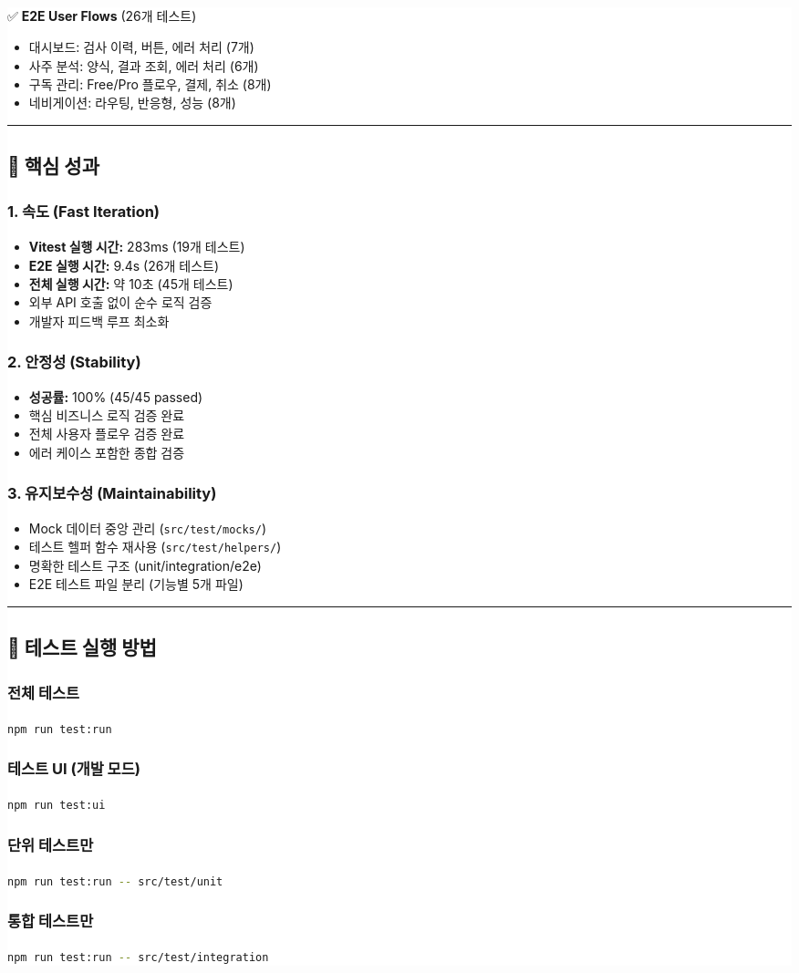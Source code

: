 ✅ **E2E User Flows** (26개 테스트)
- 대시보드: 검사 이력, 버튼, 에러 처리 (7개)
- 사주 분석: 양식, 결과 조회, 에러 처리 (6개)
- 구독 관리: Free/Pro 플로우, 결제, 취소 (8개)
- 네비게이션: 라우팅, 반응형, 성능 (8개)

---

## 🎯 핵심 성과

### 1. 속도 (Fast Iteration)
- **Vitest 실행 시간:** 283ms (19개 테스트)
- **E2E 실행 시간:** 9.4s (26개 테스트)
- **전체 실행 시간:** 약 10초 (45개 테스트)
- 외부 API 호출 없이 순수 로직 검증
- 개발자 피드백 루프 최소화

### 2. 안정성 (Stability)
- **성공률:** 100% (45/45 passed)
- 핵심 비즈니스 로직 검증 완료
- 전체 사용자 플로우 검증 완료
- 에러 케이스 포함한 종합 검증

### 3. 유지보수성 (Maintainability)
- Mock 데이터 중앙 관리 (`src/test/mocks/`)
- 테스트 헬퍼 함수 재사용 (`src/test/helpers/`)
- 명확한 테스트 구조 (unit/integration/e2e)
- E2E 테스트 파일 분리 (기능별 5개 파일)

---

## 🚀 테스트 실행 방법

### 전체 테스트
```bash
npm run test:run
```

### 테스트 UI (개발 모드)
```bash
npm run test:ui
```

### 단위 테스트만
```bash
npm run test:run -- src/test/unit
```

### 통합 테스트만
```bash
npm run test:run -- src/test/integration
```
